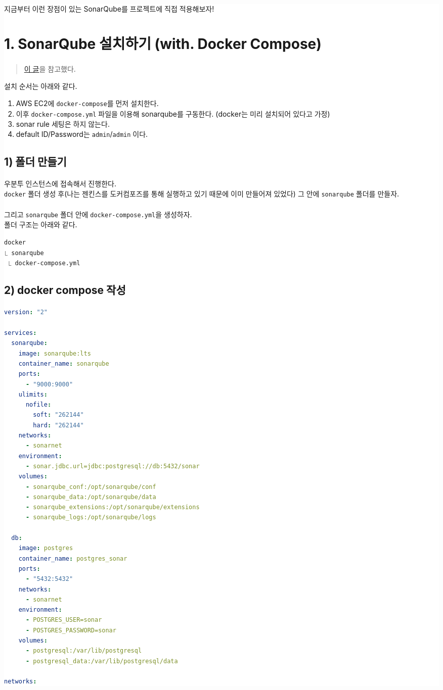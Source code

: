 지금부터 이런 장점이 있는 SonarQube를 프로젝트에 직접 적용해보자!


# 1. SonarQube 설치하기 (with. Docker Compose)

> [이 글](https://gblee1987.tistory.com/105)을 참고했다.

설치 순서는 아래와 같다.
1. AWS EC2에 `docker-compose`를 먼저 설치한다.
2. 이후 `docker-compose.yml` 파일을 이용해 sonarqube를 구동한다. (docker는 미리 설치되어 있다고 가정)
3. sonar rule 세팅은 하지 않는다.
4. default ID/Password는 `admin`/`admin` 이다.

## 1) 폴더 만들기
우분투 인스턴스에 접속해서 진행한다.<br>
`docker` 폴더 생성 후(나는 젠킨스를 도커컴포즈를 통해 실행하고 있기 때문에 이미 만들어져 있었다) 그 안에 `sonarqube` 폴더를 만들자.<br><br>
그리고 `sonarqube` 폴더 안에 `docker-compose.yml`을 생성하자.<br>
폴더 구조는 아래와 같다.
```
docker
⎿ sonarqube
 ⎿ docker-compose.yml
```

## 2) docker compose 작성
```yml
version: "2"

services:
  sonarqube:
    image: sonarqube:lts
    container_name: sonarqube
    ports:
      - "9000:9000"
    ulimits:
      nofile:
        soft: "262144"
        hard: "262144"
    networks:
      - sonarnet
    environment:
      - sonar.jdbc.url=jdbc:postgresql://db:5432/sonar
    volumes:
      - sonarqube_conf:/opt/sonarqube/conf
      - sonarqube_data:/opt/sonarqube/data
      - sonarqube_extensions:/opt/sonarqube/extensions
      - sonarqube_logs:/opt/sonarqube/logs

  db:
    image: postgres
    container_name: postgres_sonar
    ports:
      - "5432:5432"
    networks:
      - sonarnet
    environment:
      - POSTGRES_USER=sonar
      - POSTGRES_PASSWORD=sonar
    volumes:
      - postgresql:/var/lib/postgresql
      - postgresql_data:/var/lib/postgresql/data

networks:
```